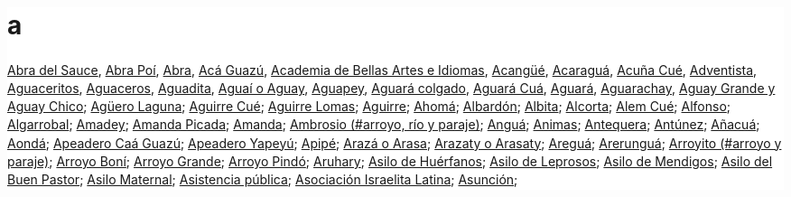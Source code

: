 # a

[Abra del Sauce](#abra-del-sauce), 
[Abra Poí](#abra-poí),
[Abra](#abra), 
[Acá Guazú](#aca-guazu),
[Academia de Bellas Artes e Idiomas](#academia-de-bellas-artes-e-idiomas), 
[Acangüé](#acangüé), 
[Acaraguá](#acaraguá), 
[Acuña Cué](#acuña-cué), 
[Adventista](#adventista), 
[Aguaceritos](#aguaceritos), 
[Aguaceros](#aguaceros), 
[Aguadita](#aguadita), 
[Aguaí o Aguay](#aguai-o-aguay), 
[Aguapey](#aguapey), 
[Aguará colgado](#aguará-colgado), 
[Aguará Cuá](#aguará-cuá), 
[Aguará](#aguará), 
[Aguarachay](#aguarachay), 
[Aguay Grande y Aguay Chico](#Aguay-Grande-y-Aguay-Chico); 
[Agüero Laguna](#Agüero-Laguna); 
[Aguirre Cué](#Aguirre-Cué); 
[Aguirre Lomas](#Aguirre-Lomas); 
[Aguirre](#Aguirre); 
[Ahomá](#Ahomá); 
[Albardón](#Albardón); 
[Albita](#Albita); 
[Alcorta](#Alcorta); 
[Alem Cué](#Alem-Cué); 
[Alfonso](#Alfonso); 
[Algarrobal](#Algarrobal); 
[Amadey](#Amadey); 
[Amanda Picada](#Amanda-Picada); 
[Amanda](#Amanda); 
[Ambrosio (#arroyo, río y paraje)](#Ambrosio-(#arroyo,-río-y-paraje)); 
[Anguá](#Anguá); 
[Animas](#Animas); 
[Antequera](#Antequera); 
[Antúnez](#Antúnez); 
[Añacuá](#Añacuá); 
[Aondá](#Aondá); 
[Apeadero Caá Guazú](#Apeadero-Caá-Guazú); 
[Apeadero Yapeyú](#Apeadero-Yapeyú); 
[Apipé](#Apipé); 
[Arazá o Arasa](#Arazá-o-Arasa); 
[Arazaty o Arasaty](#Arazaty-o-Arasaty); 
[Areguá](#Areguá); 
[Arerunguá](#Arerunguá); 
[Arroyito (#arroyo y paraje)](#Arroyito-(#arroyo-y-paraje)); 
[Arroyo Boní](#Arroyo-Boní); 
[Arroyo Grande](#Arroyo-Grande); 
[Arroyo Pindó](#Arroyo-Pindó); 
[Aruhary](#Aruhary); 
[Asilo de Huérfanos](#Asilo-de-Huérfanos); 
[Asilo de Leprosos](#Asilo-de-Leprosos); 
[Asilo de Mendigos](#Asilo-de-Mendigos); 
[Asilo del Buen Pastor](#Asilo-del-Buen-Pastor); 
[Asilo Maternal](#Asilo-Maternal); 
[Asistencia pública](#Asistencia-pública); 
[Asociación Israelita Latina](#Asociación-Israelita-Latin); 
[Asunción](#Asunción); 